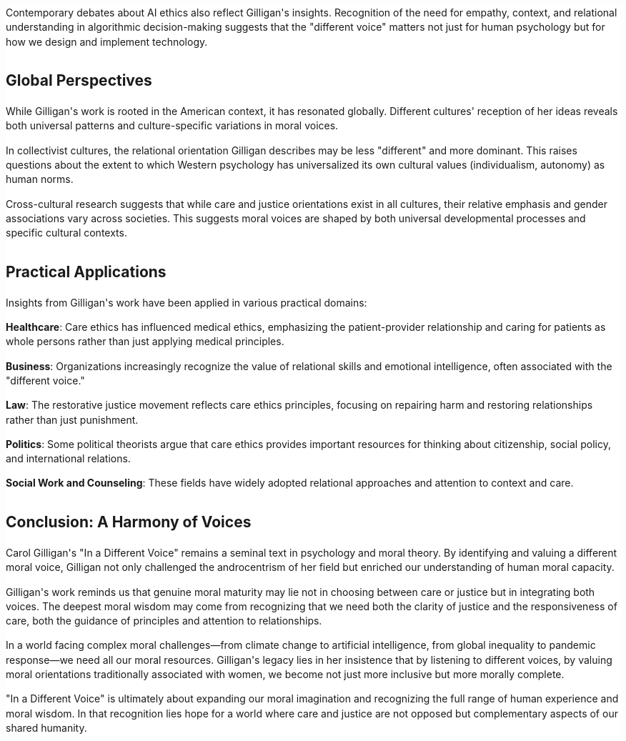 Contemporary debates about AI ethics also reflect Gilligan's insights. Recognition of the need for empathy, context, and relational understanding in algorithmic decision-making suggests that the "different voice" matters not just for human psychology but for how we design and implement technology.

## Global Perspectives

While Gilligan's work is rooted in the American context, it has resonated globally. Different cultures' reception of her ideas reveals both universal patterns and culture-specific variations in moral voices.

In collectivist cultures, the relational orientation Gilligan describes may be less "different" and more dominant. This raises questions about the extent to which Western psychology has universalized its own cultural values (individualism, autonomy) as human norms.

Cross-cultural research suggests that while care and justice orientations exist in all cultures, their relative emphasis and gender associations vary across societies. This suggests moral voices are shaped by both universal developmental processes and specific cultural contexts.

## Practical Applications

Insights from Gilligan's work have been applied in various practical domains:

**Healthcare**: Care ethics has influenced medical ethics, emphasizing the patient-provider relationship and caring for patients as whole persons rather than just applying medical principles.

**Business**: Organizations increasingly recognize the value of relational skills and emotional intelligence, often associated with the "different voice."

**Law**: The restorative justice movement reflects care ethics principles, focusing on repairing harm and restoring relationships rather than just punishment.

**Politics**: Some political theorists argue that care ethics provides important resources for thinking about citizenship, social policy, and international relations.

**Social Work and Counseling**: These fields have widely adopted relational approaches and attention to context and care.

## Conclusion: A Harmony of Voices

Carol Gilligan's "In a Different Voice" remains a seminal text in psychology and moral theory. By identifying and valuing a different moral voice, Gilligan not only challenged the androcentrism of her field but enriched our understanding of human moral capacity.

Gilligan's work reminds us that genuine moral maturity may lie not in choosing between care or justice but in integrating both voices. The deepest moral wisdom may come from recognizing that we need both the clarity of justice and the responsiveness of care, both the guidance of principles and attention to relationships.

In a world facing complex moral challenges—from climate change to artificial intelligence, from global inequality to pandemic response—we need all our moral resources. Gilligan's legacy lies in her insistence that by listening to different voices, by valuing moral orientations traditionally associated with women, we become not just more inclusive but more morally complete.

"In a Different Voice" is ultimately about expanding our moral imagination and recognizing the full range of human experience and moral wisdom. In that recognition lies hope for a world where care and justice are not opposed but complementary aspects of our shared humanity.